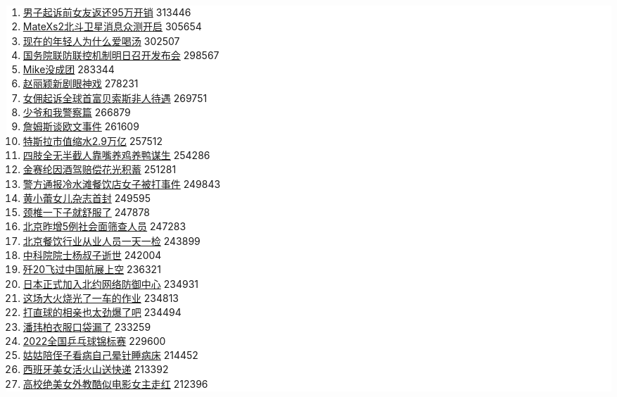 1. [男子起诉前女友返还95万开销](https://s.weibo.com/weibo?q=%23%E7%94%B7%E5%AD%90%E8%B5%B7%E8%AF%89%E5%89%8D%E5%A5%B3%E5%8F%8B%E8%BF%94%E8%BF%9895%E4%B8%87%E5%BC%80%E9%94%80%23&t=31&band_rank=37&Refer=top) 313446
1. [MateXs2北斗卫星消息众测开启](https://s.weibo.com/weibo?q=%23MateXs2%E5%8C%97%E6%96%97%E5%8D%AB%E6%98%9F%E6%B6%88%E6%81%AF%E4%BC%97%E6%B5%8B%E5%BC%80%E5%90%AF%23&t=31&band_rank=15&Refer=top) 305654
1. [现在的年轻人为什么爱喝汤](https://s.weibo.com/weibo?q=%23%E7%8E%B0%E5%9C%A8%E7%9A%84%E5%B9%B4%E8%BD%BB%E4%BA%BA%E4%B8%BA%E4%BB%80%E4%B9%88%E7%88%B1%E5%96%9D%E6%B1%A4%23&t=31&band_rank=46&Refer=top) 302507
1. [国务院联防联控机制明日召开发布会](https://s.weibo.com/weibo?q=%23%E5%9B%BD%E5%8A%A1%E9%99%A2%E8%81%94%E9%98%B2%E8%81%94%E6%8E%A7%E6%9C%BA%E5%88%B6%E6%98%8E%E6%97%A5%E5%8F%AC%E5%BC%80%E5%8F%91%E5%B8%83%E4%BC%9A%23&t=31&band_rank=14&Refer=top) 298567
1. [Mike没成团](https://s.weibo.com/weibo?q=%23Mike%E6%B2%A1%E6%88%90%E5%9B%A2%23&t=31&band_rank=27&Refer=top) 283344
1. [赵丽颖新剧眼神戏](https://s.weibo.com/weibo?q=%23%E8%B5%B5%E4%B8%BD%E9%A2%96%E6%96%B0%E5%89%A7%E7%9C%BC%E7%A5%9E%E6%88%8F%23&t=31&band_rank=17&Refer=top) 278231
1. [女佣起诉全球首富贝索斯非人待遇](https://s.weibo.com/weibo?q=%23%E5%A5%B3%E4%BD%A3%E8%B5%B7%E8%AF%89%E5%85%A8%E7%90%83%E9%A6%96%E5%AF%8C%E8%B4%9D%E7%B4%A2%E6%96%AF%E9%9D%9E%E4%BA%BA%E5%BE%85%E9%81%87%23&t=31&band_rank=12&Refer=top) 269751
1. [少爷和我警察篇](https://s.weibo.com/weibo?q=%23%E5%B0%91%E7%88%B7%E5%92%8C%E6%88%91%E8%AD%A6%E5%AF%9F%E7%AF%87%23&t=31&band_rank=15&Refer=top) 266879
1. [詹姆斯谈欧文事件](https://s.weibo.com/weibo?q=%23%E8%A9%B9%E5%A7%86%E6%96%AF%E8%B0%88%E6%AC%A7%E6%96%87%E4%BA%8B%E4%BB%B6%23&t=31&band_rank=36&Refer=top) 261609
1. [特斯拉市值缩水2.9万亿](https://s.weibo.com/weibo?q=%23%E7%89%B9%E6%96%AF%E6%8B%89%E5%B8%82%E5%80%BC%E7%BC%A9%E6%B0%B42.9%E4%B8%87%E4%BA%BF%23&t=31&band_rank=37&Refer=top) 257512
1. [四肢全无半截人靠嘴养鸡养鸭谋生](https://s.weibo.com/weibo?q=%23%E5%9B%9B%E8%82%A2%E5%85%A8%E6%97%A0%E5%8D%8A%E6%88%AA%E4%BA%BA%E9%9D%A0%E5%98%B4%E5%85%BB%E9%B8%A1%E5%85%BB%E9%B8%AD%E8%B0%8B%E7%94%9F%23&t=31&band_rank=35&Refer=top) 254286
1. [金赛纶因酒驾赔偿花光积蓄](https://s.weibo.com/weibo?q=%23%E9%87%91%E8%B5%9B%E7%BA%B6%E5%9B%A0%E9%85%92%E9%A9%BE%E8%B5%94%E5%81%BF%E8%8A%B1%E5%85%89%E7%A7%AF%E8%93%84%23&t=31&band_rank=34&Refer=top) 251281
1. [警方通报冷水滩餐饮店女子被打事件](https://s.weibo.com/weibo?q=%23%E8%AD%A6%E6%96%B9%E9%80%9A%E6%8A%A5%E5%86%B7%E6%B0%B4%E6%BB%A9%E9%A4%90%E9%A5%AE%E5%BA%97%E5%A5%B3%E5%AD%90%E8%A2%AB%E6%89%93%E4%BA%8B%E4%BB%B6%23&t=31&band_rank=28&Refer=top) 249843
1. [黄小蕾女儿杂志首封](https://s.weibo.com/weibo?q=%23%E9%BB%84%E5%B0%8F%E8%95%BE%E5%A5%B3%E5%84%BF%E6%9D%82%E5%BF%97%E9%A6%96%E5%B0%81%23&t=31&band_rank=21&Refer=top) 249595
1. [颈椎一下子就舒服了](https://s.weibo.com/weibo?q=%23%E9%A2%88%E6%A4%8E%E4%B8%80%E4%B8%8B%E5%AD%90%E5%B0%B1%E8%88%92%E6%9C%8D%E4%BA%86%23&t=31&band_rank=16&Refer=top) 247878
1. [北京昨增5例社会面筛查人员](https://s.weibo.com/weibo?q=%23%E5%8C%97%E4%BA%AC%E6%98%A8%E5%A2%9E5%E4%BE%8B%E7%A4%BE%E4%BC%9A%E9%9D%A2%E7%AD%9B%E6%9F%A5%E4%BA%BA%E5%91%98%23&t=31&band_rank=17&Refer=top) 247283
1. [北京餐饮行业从业人员一天一检](https://s.weibo.com/weibo?q=%23%E5%8C%97%E4%BA%AC%E9%A4%90%E9%A5%AE%E8%A1%8C%E4%B8%9A%E4%BB%8E%E4%B8%9A%E4%BA%BA%E5%91%98%E4%B8%80%E5%A4%A9%E4%B8%80%E6%A3%80%23&t=31&band_rank=45&Refer=top) 243899
1. [中科院院士杨叔子逝世](https://s.weibo.com/weibo?q=%23%E4%B8%AD%E7%A7%91%E9%99%A2%E9%99%A2%E5%A3%AB%E6%9D%A8%E5%8F%94%E5%AD%90%E9%80%9D%E4%B8%96%23&t=31&band_rank=24&Refer=top) 242004
1. [歼20飞过中国航展上空](https://s.weibo.com/weibo?q=%23%E6%AD%BC20%E9%A3%9E%E8%BF%87%E4%B8%AD%E5%9B%BD%E8%88%AA%E5%B1%95%E4%B8%8A%E7%A9%BA%23&t=31&band_rank=46&Refer=top) 236321
1. [日本正式加入北约网络防御中心](https://s.weibo.com/weibo?q=%23%E6%97%A5%E6%9C%AC%E6%AD%A3%E5%BC%8F%E5%8A%A0%E5%85%A5%E5%8C%97%E7%BA%A6%E7%BD%91%E7%BB%9C%E9%98%B2%E5%BE%A1%E4%B8%AD%E5%BF%83%23&t=31&band_rank=17&Refer=top) 234931
1. [这场大火烧光了一车的作业](https://s.weibo.com/weibo?q=%23%E8%BF%99%E5%9C%BA%E5%A4%A7%E7%81%AB%E7%83%A7%E5%85%89%E4%BA%86%E4%B8%80%E8%BD%A6%E7%9A%84%E4%BD%9C%E4%B8%9A%23&t=31&band_rank=50&Refer=top) 234813
1. [打直球的相亲也太劲爆了吧](https://s.weibo.com/weibo?q=%23%E6%89%93%E7%9B%B4%E7%90%83%E7%9A%84%E7%9B%B8%E4%BA%B2%E4%B9%9F%E5%A4%AA%E5%8A%B2%E7%88%86%E4%BA%86%E5%90%A7%23&t=31&band_rank=47&Refer=top) 234494
1. [潘玮柏衣服口袋漏了](https://s.weibo.com/weibo?q=%23%E6%BD%98%E7%8E%AE%E6%9F%8F%E8%A1%A3%E6%9C%8D%E5%8F%A3%E8%A2%8B%E6%BC%8F%E4%BA%86%23&t=31&band_rank=35&Refer=top) 233259
1. [2022全国乒乓球锦标赛](https://s.weibo.com/weibo?q=%232022%E5%85%A8%E5%9B%BD%E4%B9%92%E4%B9%93%E7%90%83%E9%94%A6%E6%A0%87%E8%B5%9B%23&t=31&band_rank=20&Refer=top) 229600
1. [姑姑陪侄子看病自己晕针睡病床](https://s.weibo.com/weibo?q=%23%E5%A7%91%E5%A7%91%E9%99%AA%E4%BE%84%E5%AD%90%E7%9C%8B%E7%97%85%E8%87%AA%E5%B7%B1%E6%99%95%E9%92%88%E7%9D%A1%E7%97%85%E5%BA%8A%23&t=31&band_rank=49&Refer=top) 214452
1. [西班牙美女活火山送快递](https://s.weibo.com/weibo?q=%23%E8%A5%BF%E7%8F%AD%E7%89%99%E7%BE%8E%E5%A5%B3%E6%B4%BB%E7%81%AB%E5%B1%B1%E9%80%81%E5%BF%AB%E9%80%92%23&t=31&band_rank=36&Refer=top) 213392
1. [高校绝美女外教酷似电影女主走红](https://s.weibo.com/weibo?q=%23%E9%AB%98%E6%A0%A1%E7%BB%9D%E7%BE%8E%E5%A5%B3%E5%A4%96%E6%95%99%E9%85%B7%E4%BC%BC%E7%94%B5%E5%BD%B1%E5%A5%B3%E4%B8%BB%E8%B5%B0%E7%BA%A2%23&t=31&band_rank=23&Refer=top) 212396